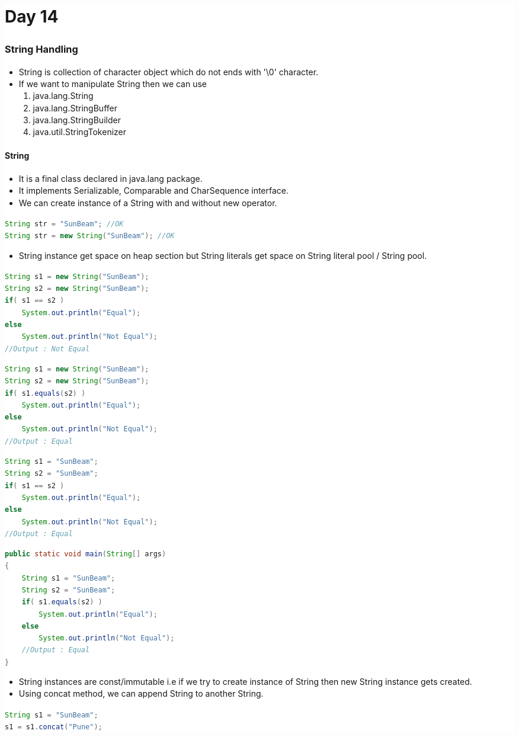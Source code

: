 # Day 14
### String Handling
* String is collection of character object which do not ends with '\0' character.
* If we want to manipulate String then we can use
    1. java.lang.String
    2. java.lang.StringBuffer
    3. java.lang.StringBuilder
    4. java.util.StringTokenizer
#### String
* It is a final class declared in java.lang package.
* It implements Serializable, Comparable<String> and CharSequence interface.
* We can create instance of a String with and without new operator.
```java
String str = "SunBeam"; //OK
String str = new String("SunBeam"); //OK
```
* String instance get space on heap section but String literals get space on String literal pool / String pool.
```java
String s1 = new String("SunBeam");
String s2 = new String("SunBeam");
if( s1 == s2 )
    System.out.println("Equal");
else
    System.out.println("Not Equal");
//Output : Not Equal
```
```java
String s1 = new String("SunBeam");
String s2 = new String("SunBeam");
if( s1.equals(s2) )
    System.out.println("Equal");
else
    System.out.println("Not Equal");
//Output : Equal
```
```java
String s1 = "SunBeam";
String s2 = "SunBeam";
if( s1 == s2 )
    System.out.println("Equal");
else
    System.out.println("Not Equal");
//Output : Equal
```
```java
public static void main(String[] args) 
{
    String s1 = "SunBeam";
    String s2 = "SunBeam";
    if( s1.equals(s2) )
        System.out.println("Equal");
    else
        System.out.println("Not Equal");
    //Output : Equal
}
```
* String instances are const/immutable i.e if we try to create instance of String then new String instance gets created.
* Using concat method, we can append String to another String.
```java
String s1 = "SunBeam";
s1 = s1.concat("Pune");
```